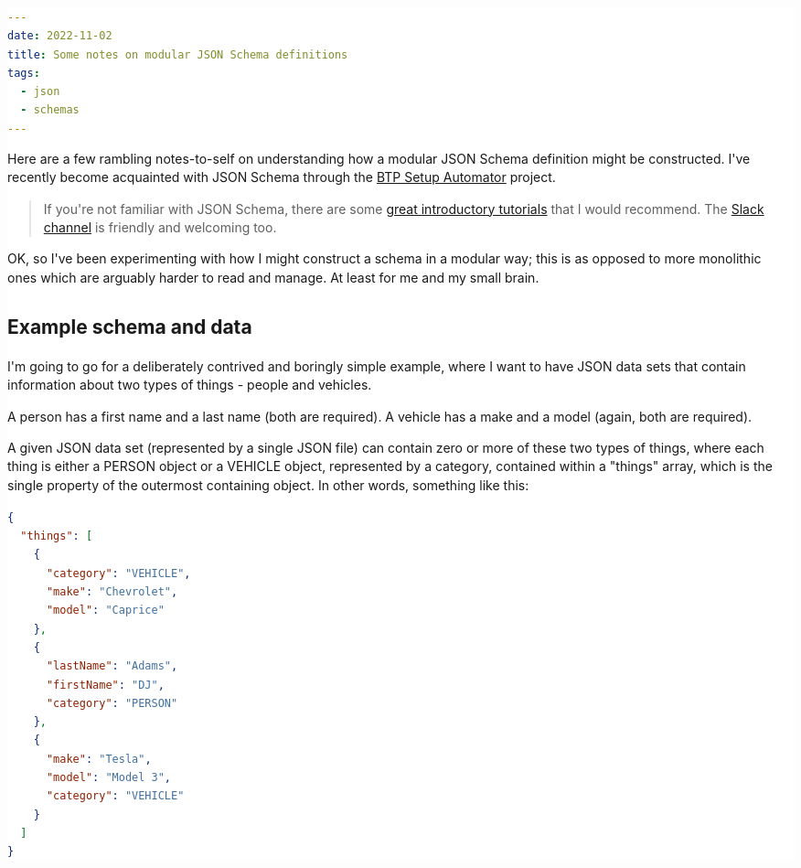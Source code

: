 ```yaml
---
date: 2022-11-02
title: Some notes on modular JSON Schema definitions
tags:
  - json 
  - schemas
---
```

Here are a few rambling notes-to-self on understanding how a modular JSON Schema definition might be constructed. I've recently become acquainted with JSON Schema through the [BTP Setup Automator](https://github.com/SAP-samples/btp-setup-automator) project. 

> If you're not familiar with JSON Schema, there are some [great introductory tutorials](https://json-schema.org/learn/) that I would recommend. The [Slack channel](https://json-schema.org/slack) is friendly and welcoming too.

OK, so I've been experimenting with how I might construct a schema in a modular way; this is as opposed to more monolithic ones which are arguably harder to read and manage. At least for me and my small brain.

## Example schema and data

I'm going to go for a deliberately contrived and boringly simple example, where I want to have JSON data sets that contain information about two types of things - people and vehicles. 

A person has a first name and a last name (both are required). A vehicle has a make and a model (again, both are required).

A given JSON data set (represented by a single JSON file) can contain zero or more of these two types of things, where each thing is either a PERSON object or a VEHICLE object, represented by a category, contained within a "things" array, which is the single property of the outermost containing object. In other words, something like this:

```json
{
  "things": [
    {
      "category": "VEHICLE",
      "make": "Chevrolet",
      "model": "Caprice"
    },
    {
      "lastName": "Adams",
      "firstName": "DJ",
      "category": "PERSON"
    },
    {
      "make": "Tesla",
      "model": "Model 3",
      "category": "VEHICLE"
    }
  ]
}
```
